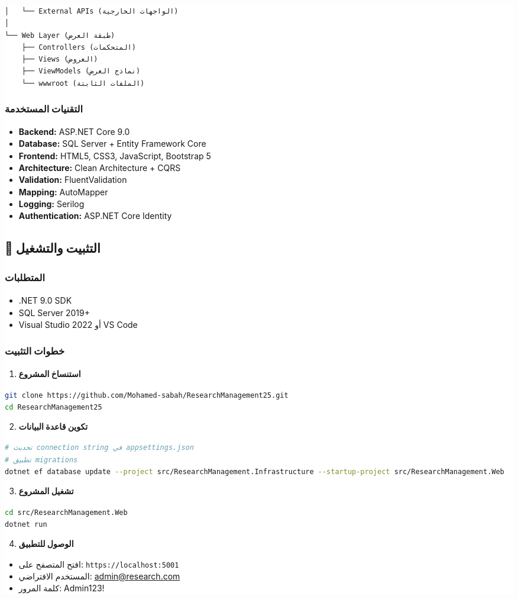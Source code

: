 ```
│   └── External APIs (الواجهات الخارجية)
│
└── Web Layer (طبقة العرض)
    ├── Controllers (المتحكمات)
    ├── Views (العروض)
    ├── ViewModels (نماذج العرض)
    └── wwwroot (الملفات الثابتة)
```

### التقنيات المستخدمة
- **Backend:** ASP.NET Core 9.0
- **Database:** SQL Server + Entity Framework Core
- **Frontend:** HTML5, CSS3, JavaScript, Bootstrap 5
- **Architecture:** Clean Architecture + CQRS
- **Validation:** FluentValidation
- **Mapping:** AutoMapper
- **Logging:** Serilog
- **Authentication:** ASP.NET Core Identity

## 🚀 التثبيت والتشغيل

### المتطلبات
- .NET 9.0 SDK
- SQL Server 2019+
- Visual Studio 2022 أو VS Code

### خطوات التثبيت

1. **استنساخ المشروع**
```bash
git clone https://github.com/Mohamed-sabah/ResearchManagement25.git
cd ResearchManagement25
```

2. **تكوين قاعدة البيانات**
```bash
# تحديث connection string في appsettings.json
# تطبيق migrations
dotnet ef database update --project src/ResearchManagement.Infrastructure --startup-project src/ResearchManagement.Web
```

3. **تشغيل المشروع**
```bash
cd src/ResearchManagement.Web
dotnet run
```

4. **الوصول للتطبيق**
- افتح المتصفح على: `https://localhost:5001`
- المستخدم الافتراضي: admin@research.com
- كلمة المرور: Admin123!
